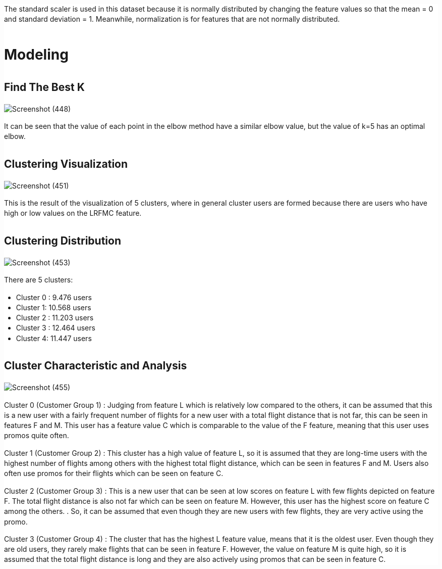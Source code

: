 The standard scaler is used in this dataset because it is normally distributed by changing the feature values so that the mean = 0 and standard deviation = 1. Meanwhile, normalization is for features that are not normally distributed.

# Modeling
## Find The Best K
![Screenshot (448)](https://user-images.githubusercontent.com/95860293/170831906-1a87b74b-808f-4fe3-b60e-d1df46ba3534.png)

It can be seen that the value of each point in the elbow method
have a similar elbow value, but the value of k=5 has an optimal elbow.

## Clustering Visualization
![Screenshot (451)](https://user-images.githubusercontent.com/95860293/170832027-f70878be-20fd-4ff8-8c50-61b47019ab6d.png)

This is the result of the visualization of 5 clusters, where in general cluster users are formed because there are users who have high or low values on the LRFMC feature.

## Clustering Distribution
![Screenshot (453)](https://user-images.githubusercontent.com/95860293/170832132-8aadf477-8859-434e-ae59-12e89b64dce3.png)

There are 5 clusters:
* Cluster 0 : 9.476 users
* Cluster 1: 10.568 users
* Cluster 2 : 11.203 users
* Cluster 3 : 12.464 users
* Cluster 4: 11.447 users

## Cluster Characteristic and Analysis
![Screenshot (455)](https://user-images.githubusercontent.com/95860293/170832270-d386b8f3-3f62-46b3-9aa8-e04c056fff94.png)

Cluster 0 (Customer Group 1) :
Judging from feature L which is relatively low compared to the others, it can be assumed that this is a new user with a fairly frequent number of flights for a new user with a total flight distance that is not far, this can be seen in features F and M. This user has a feature value C which is comparable to the value of the F feature, meaning that this user uses promos quite often.

Cluster 1 (Customer Group 2) :
This cluster has a high value of feature L, so it is assumed that they are long-time users with the highest number of flights among others with the highest total flight distance, which can be seen in features F and M. Users also often use promos for their flights which can be seen on feature C.

Cluster 2 (Customer Group 3) :
This is a new user that can be seen at low scores on feature L with few flights depicted on feature F. The total flight distance is also not far which can be seen on feature M. However, this user has the highest score on feature C among the others. . So, it can be assumed that even though they are new users with few flights, they are very active using the promo.

Cluster 3 (Customer Group 4) :
The cluster that has the highest L feature value, means that it is the oldest user. Even though they are old users, they rarely make flights that can be seen in feature F. However, the value on feature M is quite high, so it is assumed that the total flight distance is long and they are also actively using promos that can be seen in feature C.
